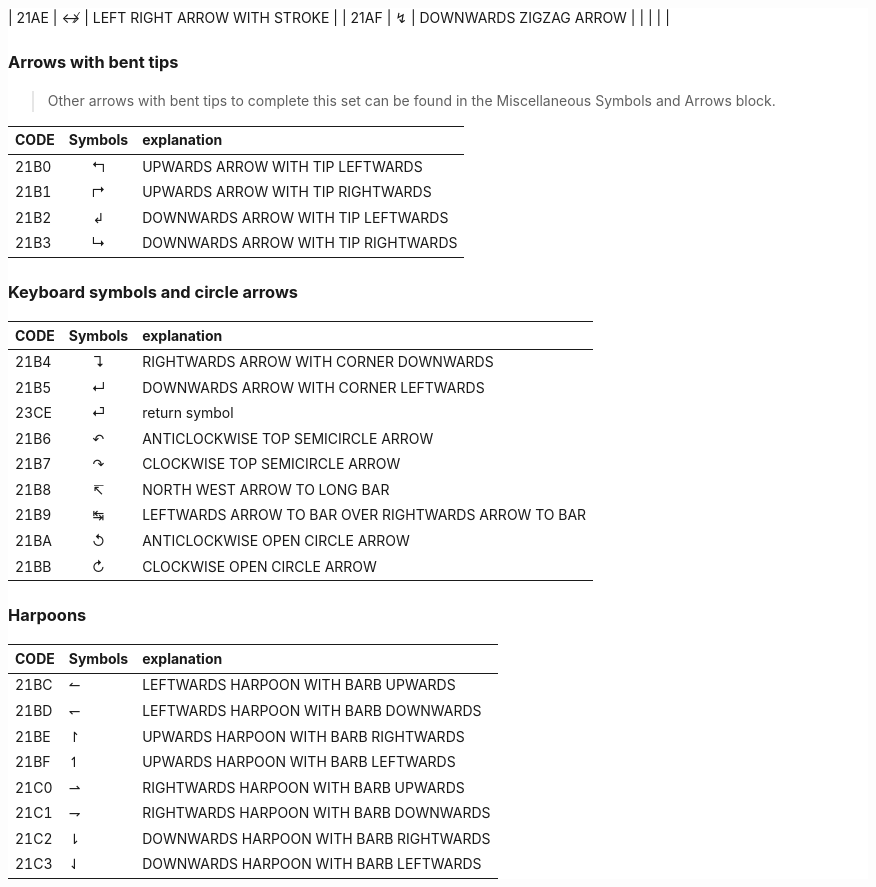 | 21AE | ↮ | LEFT RIGHT ARROW WITH STROKE |
| 21AF | ↯ | DOWNWARDS ZIGZAG ARROW |
|  |  |  |

### Arrows with bent tips

> Other arrows with bent tips to complete this set can be found in the Miscellaneous Symbols and Arrows block.

| CODE | Symbols | explanation |
| :--- | :---: | :--- |
| 21B0 | ↰ | UPWARDS ARROW WITH TIP LEFTWARDS |
| 21B1 | ↱ | UPWARDS ARROW WITH TIP RIGHTWARDS |
| 21B2 | ↲ | DOWNWARDS ARROW WITH TIP LEFTWARDS |
| 21B3 | ↳ | DOWNWARDS ARROW WITH TIP RIGHTWARDS |

### Keyboard symbols and circle arrows

| CODE | Symbols | explanation |
| :--- | :---: | :--- |
| 21B4 | ↴ | RIGHTWARDS ARROW WITH CORNER DOWNWARDS |
| 21B5 | ↵ | DOWNWARDS ARROW WITH CORNER LEFTWARDS |
| 23CE | ⏎ | return symbol |
| 21B6 | ↶ | ANTICLOCKWISE TOP SEMICIRCLE ARROW |
| 21B7 | ↷ | CLOCKWISE TOP SEMICIRCLE ARROW |
| 21B8 | ↸ | NORTH WEST ARROW TO LONG BAR |
| 21B9 | ↹ | LEFTWARDS ARROW TO BAR OVER RIGHTWARDS ARROW TO BAR |
| 21BA | ↺ | ANTICLOCKWISE OPEN CIRCLE ARROW |
| 21BB | ↻ | CLOCKWISE OPEN CIRCLE ARROW |

### Harpoons

| CODE | Symbols | explanation |
| :--- | :--- | :--- |
| 21BC | ↼ | LEFTWARDS HARPOON WITH BARB UPWARDS |
| 21BD | ↽ | LEFTWARDS HARPOON WITH BARB DOWNWARDS |
| 21BE | ↾ | UPWARDS HARPOON WITH BARB RIGHTWARDS |
| 21BF | ↿ | UPWARDS HARPOON WITH BARB LEFTWARDS |
| 21C0 | ⇀ | RIGHTWARDS HARPOON WITH BARB UPWARDS |
| 21C1 | ⇁ | RIGHTWARDS HARPOON WITH BARB DOWNWARDS |
| 21C2 | ⇂ | DOWNWARDS HARPOON WITH BARB RIGHTWARDS |
| 21C3 | ⇃ | DOWNWARDS HARPOON WITH BARB LEFTWARDS |
